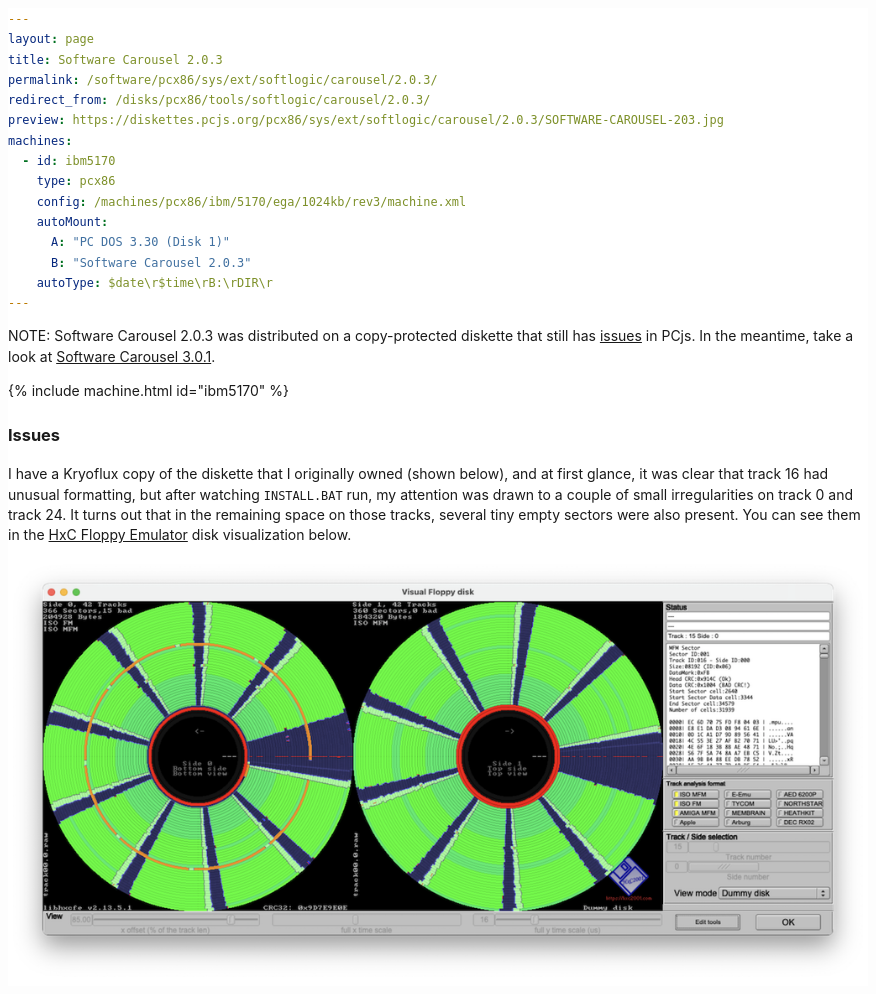 ```yaml
---
layout: page
title: Software Carousel 2.0.3
permalink: /software/pcx86/sys/ext/softlogic/carousel/2.0.3/
redirect_from: /disks/pcx86/tools/softlogic/carousel/2.0.3/
preview: https://diskettes.pcjs.org/pcx86/sys/ext/softlogic/carousel/2.0.3/SOFTWARE-CAROUSEL-203.jpg
machines:
  - id: ibm5170
    type: pcx86
    config: /machines/pcx86/ibm/5170/ega/1024kb/rev3/machine.xml
    autoMount:
      A: "PC DOS 3.30 (Disk 1)"
      B: "Software Carousel 2.0.3"
    autoType: $date\r$time\rB:\rDIR\r
---
```


NOTE: Software Carousel 2.0.3 was distributed on a copy-protected diskette that still has [issues](#issues) in PCjs.
In the meantime, take a look at [Software Carousel 3.0.1](../3.0.1/).

{% include machine.html id="ibm5170" %}

### Issues

I have a Kryoflux copy of the diskette that I originally owned (shown below), and at first glance, it was clear that
track 16 had unusual formatting, but after watching `INSTALL.BAT` run, my attention was drawn to a couple of small
irregularities on track 0 and track 24.  It turns out that in the remaining space on those tracks, several tiny empty
sectors were also present.  You can see them in the [HxC Floppy Emulator](https://hxc2001.com) disk visualization below.

![SOFTWARE-CAROUSEL-203-HxC](SOFTWARE-CAROUSEL-203-HxC.png)
